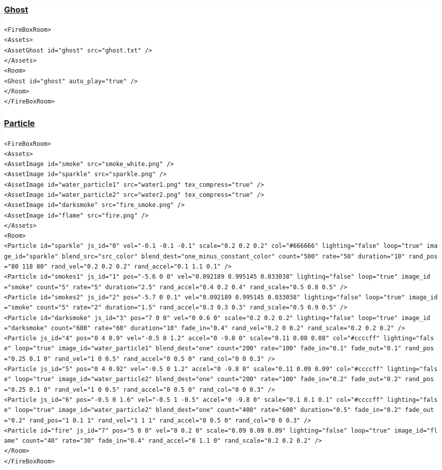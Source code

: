 ### [Ghost](https://vesta.janusvr.com/guide/ghost)
    <FireBoxRoom>
    <Assets>
    <AssetGhost id="ghost" src="ghost.txt" />
    </Assets>
    <Room>
    <Ghost id="ghost" auto_play="true" />
    </Room>
    </FireBoxRoom>

### [Particle](https://vesta.janusvr.com/guide/particle)
    <FireBoxRoom>
    <Assets>
    <AssetImage id="smoke" src="smoke_white.png" />
    <AssetImage id="sparkle" src="sparkle.png" />
    <AssetImage id="water_particle1" src="water1.png" tex_compress="true" />
    <AssetImage id="water_particle2" src="water2.png" tex_compress="true" />
    <AssetImage id="darksmoke" src="fire_smoke.png" />
    <AssetImage id="flame" src="fire.png" />
    </Assets>
    <Room>
    <Particle id="sparkle" js_id="0" vel="-0.1 -0.1 -0.1" scale="0.2 0.2 0.2" col="#666666" lighting="false" loop="true" image_id="sparkle" blend_src="src_color" blend_dest="one_minus_constant_color" count="500" rate="50" duration="10" rand_pos="80 118 80" rand_vel="0.2 0.2 0.2" rand_accel="0.1 1.1 0.1" />
    <Particle id="smokes1" js_id="1" pos="-5.6 0 0" vel="0.092189 0.995145 0.033038" lighting="false" loop="true" image_id="smoke" count="5" rate="5" duration="2.5" rand_accel="0.4 0.2 0.4" rand_scale="0.5 0.8 0.5" />
    <Particle id="smokes2" js_id="2" pos="-5.7 0 0.1" vel="0.092189 0.995145 0.033038" lighting="false" loop="true" image_id="smoke" count="5" rate="2" duration="1.5" rand_accel="0.3 0.3 0.3" rand_scale="0.5 0.9 0.5" />
    <Particle id="darksmoke" js_id="3" pos="7 0 0" vel="0 0.6 0" scale="0.2 0.2 0.2" lighting="false" loop="true" image_id="darksmoke" count="600" rate="60" duration="10" fade_in="0.4" rand_vel="0.2 0 0.2" rand_scale="0.2 0.2 0.2" />
    <Particle js_id="4" pos="0 4 0.9" vel="-0.5 0 1.2" accel="0 -9.8 0" scale="0.11 0.08 0.08" col="#ccccff" lighting="false" loop="true" image_id="water_particle1" blend_dest="one" count="200" rate="100" fade_in="0.1" fade_out="0.1" rand_pos="0.25 0.1 0" rand_vel="1 0 0.5" rand_accel="0 0.5 0" rand_col="0 0 0.3" />
    <Particle js_id="5" pos="0 4 0.92" vel="-0.5 0 1.2" accel="0 -9.8 0" scale="0.11 0.09 0.09" col="#ccccff" lighting="false" loop="true" image_id="water_particle2" blend_dest="one" count="200" rate="100" fade_in="0.2" fade_out="0.2" rand_pos="0.25 0.1 0" rand_vel="1 0 0.5" rand_accel="0 0.5 0" rand_col="0 0 0.3" />
    <Particle js_id="6" pos="-0.5 0 1.6" vel="-0.5 1 -0.5" accel="0 -9.8 0" scale="0.1 0.1 0.1" col="#ccccff" lighting="false" loop="true" image_id="water_particle2" blend_dest="one" count="400" rate="600" duration="0.5" fade_in="0.2" fade_out="0.2" rand_pos="1 0.1 1" rand_vel="1 1 1" rand_accel="0 0.5 0" rand_col="0 0 0.3" />
    <Particle id="fire" js_id="7" pos="5 0 0" vel="0 0.2 0" scale="0.09 0.09 0.09" lighting="false" loop="true" image_id="flame" count="40" rate="30" fade_in="0.4" rand_accel="0 1.1 0" rand_scale="0.2 0.2 0.2" />
    </Room>
    </FireBoxRoom>
